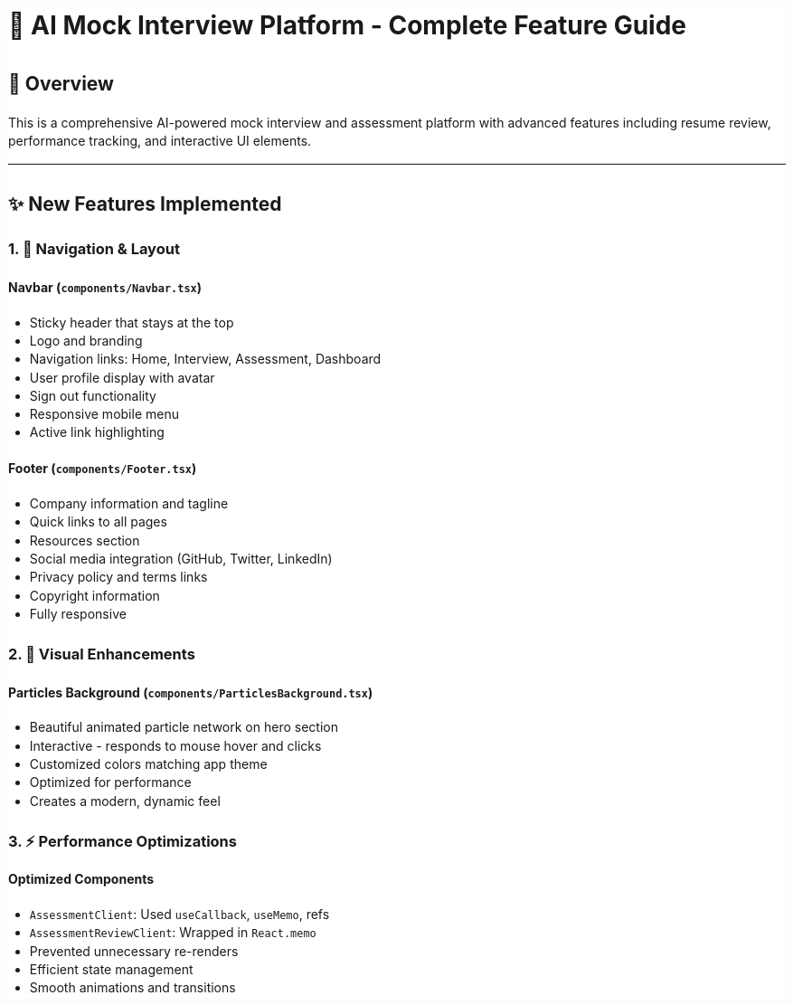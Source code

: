 # 🎯 AI Mock Interview Platform - Complete Feature Guide

## 🌟 Overview

This is a comprehensive AI-powered mock interview and assessment platform with advanced features including resume review, performance tracking, and interactive UI elements.

---

## ✨ New Features Implemented

### 1. 📱 Navigation & Layout

#### **Navbar** (`components/Navbar.tsx`)

- Sticky header that stays at the top
- Logo and branding
- Navigation links: Home, Interview, Assessment, Dashboard
- User profile display with avatar
- Sign out functionality
- Responsive mobile menu
- Active link highlighting

#### **Footer** (`components/Footer.tsx`)

- Company information and tagline
- Quick links to all pages
- Resources section
- Social media integration (GitHub, Twitter, LinkedIn)
- Privacy policy and terms links
- Copyright information
- Fully responsive

### 2. 🎨 Visual Enhancements

#### **Particles Background** (`components/ParticlesBackground.tsx`)

- Beautiful animated particle network on hero section
- Interactive - responds to mouse hover and clicks
- Customized colors matching app theme
- Optimized for performance
- Creates a modern, dynamic feel

### 3. ⚡ Performance Optimizations

#### **Optimized Components**

- `AssessmentClient`: Used `useCallback`, `useMemo`, refs
- `AssessmentReviewClient`: Wrapped in `React.memo`
- Prevented unnecessary re-renders
- Efficient state management
- Smooth animations and transitions
